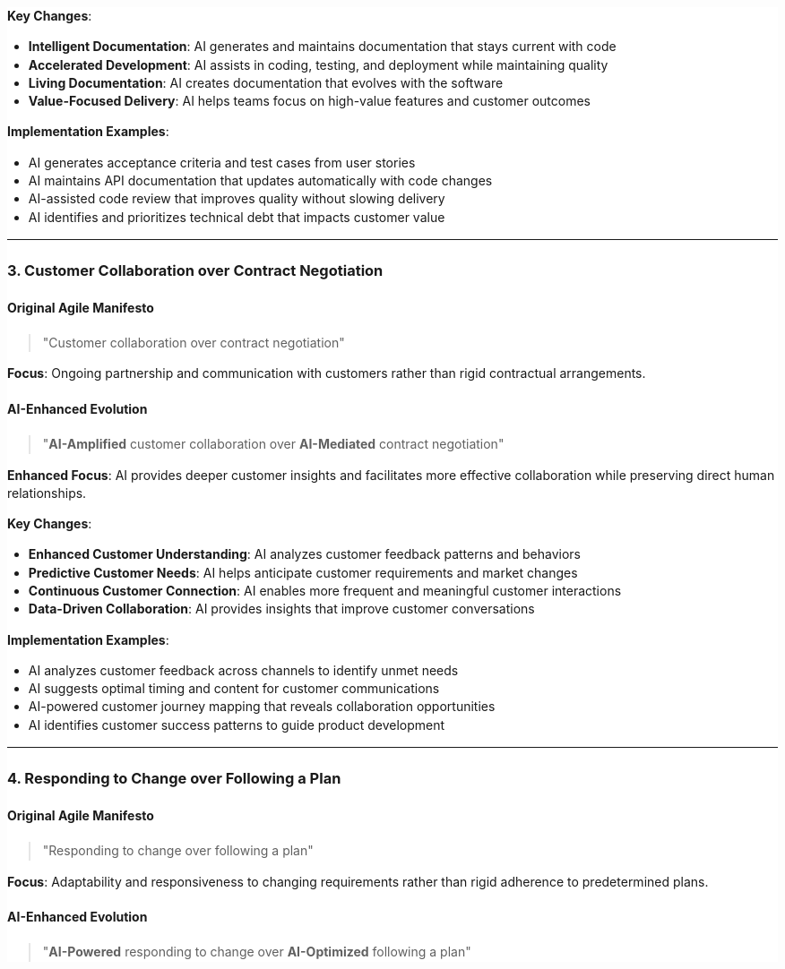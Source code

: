**Key Changes**:
- **Intelligent Documentation**: AI generates and maintains documentation that stays current with code
- **Accelerated Development**: AI assists in coding, testing, and deployment while maintaining quality
- **Living Documentation**: AI creates documentation that evolves with the software
- **Value-Focused Delivery**: AI helps teams focus on high-value features and customer outcomes

**Implementation Examples**:
- AI generates acceptance criteria and test cases from user stories
- AI maintains API documentation that updates automatically with code changes
- AI-assisted code review that improves quality without slowing delivery
- AI identifies and prioritizes technical debt that impacts customer value

---

### 3. Customer Collaboration over Contract Negotiation

#### **Original Agile Manifesto**
> "Customer collaboration over contract negotiation"

**Focus**: Ongoing partnership and communication with customers rather than rigid contractual arrangements.

#### **AI-Enhanced Evolution**
> "**AI-Amplified** customer collaboration over **AI-Mediated** contract negotiation"

**Enhanced Focus**: AI provides deeper customer insights and facilitates more effective collaboration while preserving direct human relationships.

**Key Changes**:
- **Enhanced Customer Understanding**: AI analyzes customer feedback patterns and behaviors
- **Predictive Customer Needs**: AI helps anticipate customer requirements and market changes
- **Continuous Customer Connection**: AI enables more frequent and meaningful customer interactions
- **Data-Driven Collaboration**: AI provides insights that improve customer conversations

**Implementation Examples**:
- AI analyzes customer feedback across channels to identify unmet needs
- AI suggests optimal timing and content for customer communications
- AI-powered customer journey mapping that reveals collaboration opportunities
- AI identifies customer success patterns to guide product development

---

### 4. Responding to Change over Following a Plan

#### **Original Agile Manifesto**
> "Responding to change over following a plan"

**Focus**: Adaptability and responsiveness to changing requirements rather than rigid adherence to predetermined plans.

#### **AI-Enhanced Evolution**
> "**AI-Powered** responding to change over **AI-Optimized** following a plan"
